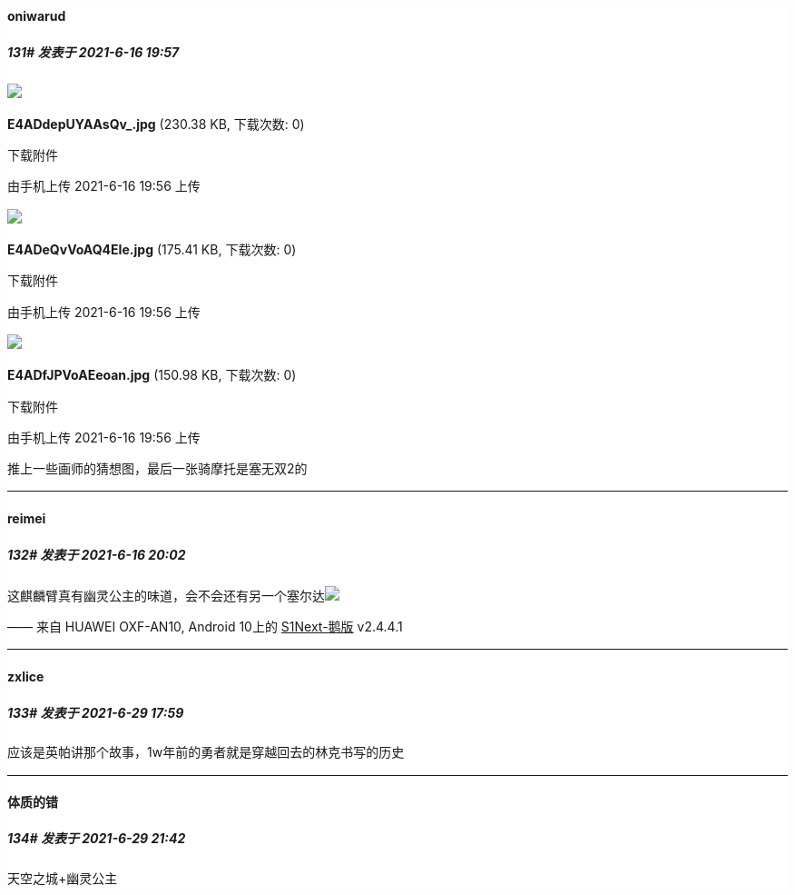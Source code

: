 ####  oniwarud  
##### 131#       发表于 2021-6-16 19:57

<img src="https://img.saraba1st.com/forum/202106/16/195613u66g99wolgp47zs6.jpg" referrerpolicy="no-referrer">

<strong>E4ADdepUYAAsQv_.jpg</strong> (230.38 KB, 下载次数: 0)

下载附件

由手机上传
2021-6-16 19:56 上传

<img src="https://img.saraba1st.com/forum/202106/16/195620okkkhu1uf72fm2o5.jpg" referrerpolicy="no-referrer">

<strong>E4ADeQvVoAQ4EIe.jpg</strong> (175.41 KB, 下载次数: 0)

下载附件

由手机上传
2021-6-16 19:56 上传

<img src="https://img.saraba1st.com/forum/202106/16/195628ckghrfsgppwiwsmn.jpg" referrerpolicy="no-referrer">

<strong>E4ADfJPVoAEeoan.jpg</strong> (150.98 KB, 下载次数: 0)

下载附件

由手机上传
2021-6-16 19:56 上传

推上一些画师的猜想图，最后一张骑摩托是塞无双2的

*****

####  reimei  
##### 132#       发表于 2021-6-16 20:02

这麒麟臂真有幽灵公主的味道，会不会还有另一个塞尔达<img src="https://static.saraba1st.com/image/smiley/face2017/033.png" referrerpolicy="no-referrer">

—— 来自 HUAWEI OXF-AN10, Android 10上的 [S1Next-鹅版](https://github.com/ykrank/S1-Next/releases) v2.4.4.1

*****

####  zxlice  
##### 133#       发表于 2021-6-29 17:59

应该是英帕讲那个故事，1w年前的勇者就是穿越回去的林克书写的历史

*****

####  体质的错  
##### 134#       发表于 2021-6-29 21:42

天空之城+幽灵公主
